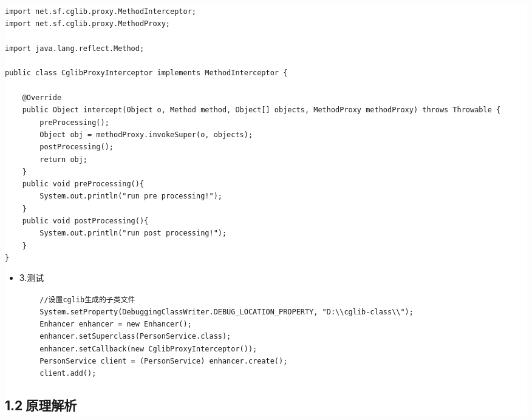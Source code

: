 ```
import net.sf.cglib.proxy.MethodInterceptor;
import net.sf.cglib.proxy.MethodProxy;

import java.lang.reflect.Method;

public class CglibProxyInterceptor implements MethodInterceptor {

    @Override
    public Object intercept(Object o, Method method, Object[] objects, MethodProxy methodProxy) throws Throwable {
        preProcessing();
        Object obj = methodProxy.invokeSuper(o, objects);
        postProcessing();
        return obj;
    }
    public void preProcessing(){
        System.out.println("run pre processing!");
    }
    public void postProcessing(){
        System.out.println("run post processing!");
    }
}

```
- 3.测试

```
  		//设置cglib生成的子类文件
        System.setProperty(DebuggingClassWriter.DEBUG_LOCATION_PROPERTY, "D:\\cglib-class\\");
        Enhancer enhancer = new Enhancer();
        enhancer.setSuperclass(PersonService.class);
        enhancer.setCallback(new CglibProxyInterceptor());
        PersonService client = (PersonService) enhancer.create();
        client.add();
```



## 1.2 原理解析